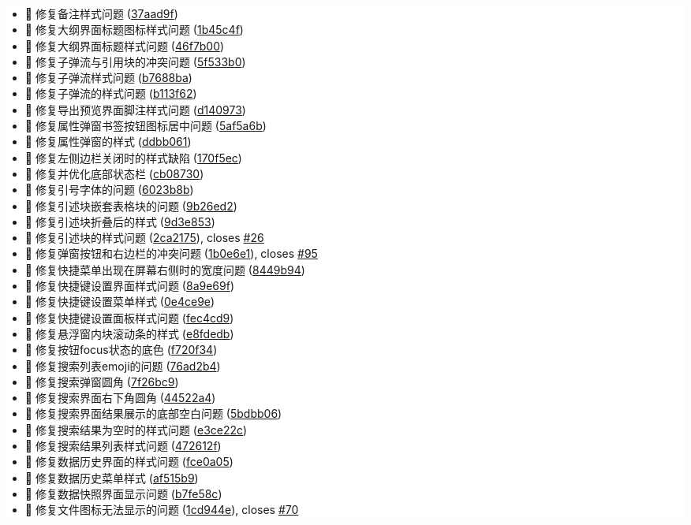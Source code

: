 * :bug: 修复备注样式问题 ([37aad9f](https://github.com/ba0gu0/Rem-Craft/commit/37aad9f190e9ff7ada8167540c1e810f7c933acf))
* :bug: 修复大纲界面标题图标样式问题 ([1b45c4f](https://github.com/ba0gu0/Rem-Craft/commit/1b45c4f81ffc079d92371ea5571f336ca0719058))
* :bug: 修复大纲界面标题样式问题 ([46f7b00](https://github.com/ba0gu0/Rem-Craft/commit/46f7b0083b59428bc90f83312687605a878de1be))
* :bug: 修复子弹流与引用块的冲突问题 ([5f533b0](https://github.com/ba0gu0/Rem-Craft/commit/5f533b0e08841014673b859b9a05262420da0a1e))
* :bug: 修复子弹流样式问题 ([b7688ba](https://github.com/ba0gu0/Rem-Craft/commit/b7688ba62feff2c2fdefc01110db8a543fa6a31e))
* :bug: 修复子弹流的样式问题 ([b113f62](https://github.com/ba0gu0/Rem-Craft/commit/b113f62632c688385d8aa81b9100bd03054bb2b6))
* :bug: 修复导出预览界面脚注样式问题 ([d140973](https://github.com/ba0gu0/Rem-Craft/commit/d14097317ded144dbdefc80a32587ce616c3003c))
* :bug: 修复属性弹窗书签按钮图标居中问题 ([5af5a6b](https://github.com/ba0gu0/Rem-Craft/commit/5af5a6bc8708e1a84bdd6fd6f3efbdbcec3de661))
* :bug: 修复属性弹窗的样式 ([ddbb061](https://github.com/ba0gu0/Rem-Craft/commit/ddbb061ecfbd5fa0e94dc18ba36c295d181cd89a))
* :bug: 修复左侧边栏关闭时的样式缺陷 ([170f5ec](https://github.com/ba0gu0/Rem-Craft/commit/170f5ec981c2cd2feeb999009729bf4aa717251b))
* :bug: 修复并优化底部状态栏 ([cb08730](https://github.com/ba0gu0/Rem-Craft/commit/cb0873031ac6a27bc56e49270b7ca23483412e8d))
* :bug: 修复引号字体的问题 ([6023b8b](https://github.com/ba0gu0/Rem-Craft/commit/6023b8bd6b5b6e13867f634a166d727d40721e8e))
* :bug: 修复引述块嵌套表格块的问题 ([9b26ed2](https://github.com/ba0gu0/Rem-Craft/commit/9b26ed2acf0336275857b9e8d7efa48eb2f0ee49))
* :bug: 修复引述块折叠后的样式 ([9d3e853](https://github.com/ba0gu0/Rem-Craft/commit/9d3e853267a50536d3ee0815582b857d5f3bf58f))
* :bug: 修复引述块的样式问题 ([2ca2175](https://github.com/ba0gu0/Rem-Craft/commit/2ca21751ba579079c3295727d4f4b60a5e14a18a)), closes [#26](https://github.com/ba0gu0/Rem-Craft/issues/26)
* :bug: 修复弹窗按钮和右边栏的冲突问题 ([1b0e6e1](https://github.com/ba0gu0/Rem-Craft/commit/1b0e6e18680cd28d4867cb4f5d3c27d51e068e59)), closes [#95](https://github.com/ba0gu0/Rem-Craft/issues/95)
* :bug: 修复快捷菜单出现在屏幕右侧时的宽度问题 ([8449b94](https://github.com/ba0gu0/Rem-Craft/commit/8449b947a8c4b7660de55751e7e0f08cef0b928e))
* :bug: 修复快捷键设置界面样式问题 ([8a9e69f](https://github.com/ba0gu0/Rem-Craft/commit/8a9e69ff6e36fe2880b798624a0f9c7510c1b34a))
* :bug: 修复快捷键设置菜单样式 ([0e4ce9e](https://github.com/ba0gu0/Rem-Craft/commit/0e4ce9edf63a5a3432c905b73454bb9f38c3c693))
* :bug: 修复快捷键设置面板样式问题 ([fec4cd9](https://github.com/ba0gu0/Rem-Craft/commit/fec4cd94d24ccac4f5e5a84043ccbeb7a0fb78c6))
* :bug: 修复悬浮窗内块滚动条的样式 ([e8fdedb](https://github.com/ba0gu0/Rem-Craft/commit/e8fdedbe00d5081586d865b0474f49116a98a844))
* :bug: 修复按钮focus状态的底色 ([f720f34](https://github.com/ba0gu0/Rem-Craft/commit/f720f34bb622923f24d50aaf2b65c251740cc51d))
* :bug: 修复搜索列表emoji的问题 ([76ad2b4](https://github.com/ba0gu0/Rem-Craft/commit/76ad2b4f047bd950aaa5a7dc1bafb91bd3a15f8d))
* :bug: 修复搜索弹窗圆角 ([7f26bc9](https://github.com/ba0gu0/Rem-Craft/commit/7f26bc92bbc93f90ba12d0fe9f93bdf830909baf))
* :bug: 修复搜索界面右下角圆角 ([44522a4](https://github.com/ba0gu0/Rem-Craft/commit/44522a4ce63f0776bae4cefdec2214367c869940))
* :bug: 修复搜索界面结果展示的底部空白问题 ([5bdbb06](https://github.com/ba0gu0/Rem-Craft/commit/5bdbb066d79e6c176208f2d709e1759f6d62dbe4))
* :bug: 修复搜索结果为空时的样式问题 ([e3ce22c](https://github.com/ba0gu0/Rem-Craft/commit/e3ce22c1761b96d726f80a498d29d91ee9e16201))
* :bug: 修复搜索结果列表样式问题 ([472612f](https://github.com/ba0gu0/Rem-Craft/commit/472612fa99d3348c7bcce390bb53a0a6aa92a31a))
* :bug: 修复数据历史界面的样式问题 ([fce0a05](https://github.com/ba0gu0/Rem-Craft/commit/fce0a0546d7f1f1a6545b61c8b1022e86b35b835))
* :bug: 修复数据历史菜单样式 ([af515b9](https://github.com/ba0gu0/Rem-Craft/commit/af515b94a0d141ff21a627c3ec67a7269181fbb4))
* :bug: 修复数据快照界面显示问题 ([b7fe58c](https://github.com/ba0gu0/Rem-Craft/commit/b7fe58ca3b54e0a3cd8b647bfffbdc5cfda5b54f))
* :bug: 修复文件图标无法显示的问题 ([1cd944e](https://github.com/ba0gu0/Rem-Craft/commit/1cd944e4abd66517d5498556e4b6742bf4cd8923)), closes [#70](https://github.com/ba0gu0/Rem-Craft/issues/70)